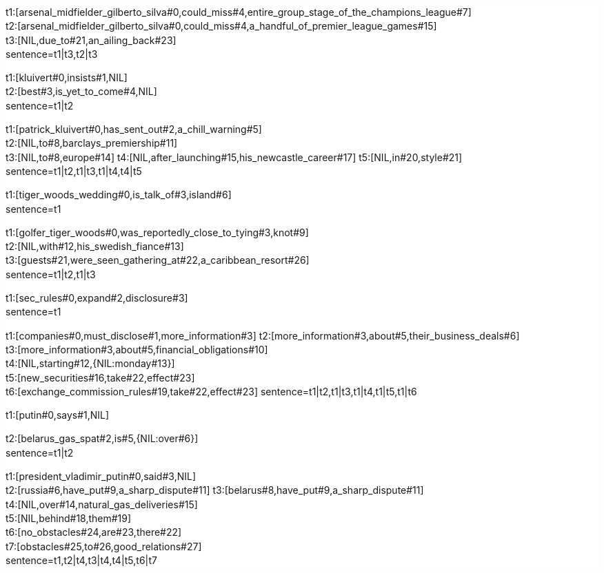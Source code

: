

t1:[arsenal_midfielder_gilberto_silva#0,could_miss#4,entire_group_stage_of_the_champions_league#7]	
t2:[arsenal_midfielder_gilberto_silva#0,could_miss#4,a_handful_of_premier_league_games#15]	
t3:[NIL,due_to#21,an_ailing_back#23]	
sentence=t1|t3,t2|t3



t1:[kluivert#0,insists#1,NIL]	
t2:[best#3,is_yet_to_come#4,NIL]	
sentence=t1|t2



t1:[patrick_kluivert#0,has_sent_out#2,a_chill_warning#5]	
t2:[NIL,to#8,barclays_premiership#11]	
t3:[NIL,to#8,europe#14]	
t4:[NIL,after_launching#15,his_newcastle_career#17]	
t5:[NIL,in#20,style#21]	
sentence=t1|t2,t1|t3,t1|t4,t4|t5



t1:[tiger_woods_wedding#0,is_talk_of#3,island#6]	
sentence=t1



t1:[golfer_tiger_woods#0,was_reportedly_close_to_tying#3,knot#9]	
t2:[NIL,with#12,his_swedish_fiance#13]	
t3:[guests#21,were_seen_gathering_at#22,a_caribbean_resort#26]	
sentence=t1|t2,t1|t3



t1:[sec_rules#0,expand#2,disclosure#3]	
sentence=t1



t1:[companies#0,must_disclose#1,more_information#3]	
t2:[more_information#3,about#5,their_business_deals#6]	
t3:[more_information#3,about#5,financial_obligations#10]	
t4:[NIL,starting#12,{NIL:monday#13}]	
t5:[new_securities#16,take#22,effect#23]	
t6:[exchange_commission_rules#19,take#22,effect#23]	
sentence=t1|t2,t1|t3,t1|t4,t1|t5,t1|t6



t1:[putin#0,says#1,NIL]	

t2:[belarus_gas_spat#2,is#5,{NIL:over#6}]	
sentence=t1|t2



t1:[president_vladimir_putin#0,said#3,NIL]	
t2:[russia#6,have_put#9,a_sharp_dispute#11]	
t3:[belarus#8,have_put#9,a_sharp_dispute#11]	
t4:[NIL,over#14,natural_gas_deliveries#15]	
t5:[NIL,behind#18,them#19]	
t6:[no_obstacles#24,are#23,there#22]	
t7:[obstacles#25,to#26,good_relations#27]	
sentence=t1,t2|t4,t3|t4,t4|t5,t6|t7
